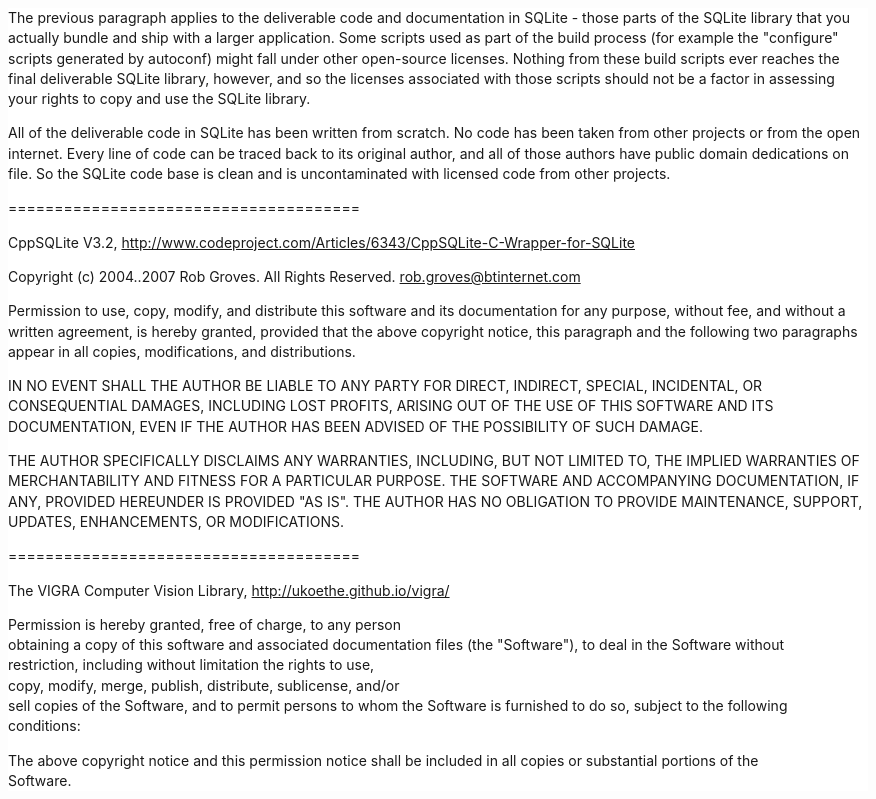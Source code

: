 The previous paragraph applies to the deliverable code and
documentation in SQLite - those parts of the SQLite library that you
actually bundle and ship with a larger application. Some scripts used
as part of the build process (for example the "configure" scripts
generated by autoconf) might fall under other open-source
licenses. Nothing from these build scripts ever reaches the final
deliverable SQLite library, however, and so the licenses associated
with those scripts should not be a factor in assessing your rights to
copy and use the SQLite library.

All of the deliverable code in SQLite has been written from
scratch. No code has been taken from other projects or from the open
internet. Every line of code can be traced back to its original
author, and all of those authors have public domain dedications on
file. So the SQLite code base is clean and is uncontaminated with
licensed code from other projects.

======================================

CppSQLite V3.2, http://www.codeproject.com/Articles/6343/CppSQLite-C-Wrapper-for-SQLite

Copyright (c) 2004..2007 Rob Groves. All Rights Reserved. rob.groves@btinternet.com

Permission to use, copy, modify, and distribute this software and its
documentation for any purpose, without fee, and without a written
agreement, is hereby granted, provided that the above copyright notice, 
this paragraph and the following two paragraphs appear in all copies, 
modifications, and distributions.

IN NO EVENT SHALL THE AUTHOR BE LIABLE TO ANY PARTY FOR DIRECT,
INDIRECT, SPECIAL, INCIDENTAL, OR CONSEQUENTIAL DAMAGES, INCLUDING LOST
PROFITS, ARISING OUT OF THE USE OF THIS SOFTWARE AND ITS DOCUMENTATION,
EVEN IF THE AUTHOR HAS BEEN ADVISED OF THE POSSIBILITY OF SUCH DAMAGE.

THE AUTHOR SPECIFICALLY DISCLAIMS ANY WARRANTIES, INCLUDING, BUT NOT
LIMITED TO, THE IMPLIED WARRANTIES OF MERCHANTABILITY AND FITNESS FOR A
PARTICULAR PURPOSE. THE SOFTWARE AND ACCOMPANYING DOCUMENTATION, IF
ANY, PROVIDED HEREUNDER IS PROVIDED "AS IS". THE AUTHOR HAS NO OBLIGATION
TO PROVIDE MAINTENANCE, SUPPORT, UPDATES, ENHANCEMENTS, OR MODIFICATIONS.

======================================

The VIGRA Computer Vision Library, http://ukoethe.github.io/vigra/

Permission is hereby granted, free of charge, to any person    
obtaining a copy of this software and associated documentation 
files (the "Software"), to deal in the Software without        
restriction, including without limitation the rights to use,   
copy, modify, merge, publish, distribute, sublicense, and/or   
sell copies of the Software, and to permit persons to whom the 
Software is furnished to do so, subject to the following       
conditions:                                                    
                                                               
The above copyright notice and this permission notice shall be 
included in all copies or substantial portions of the          
Software.                                                      
                                                               